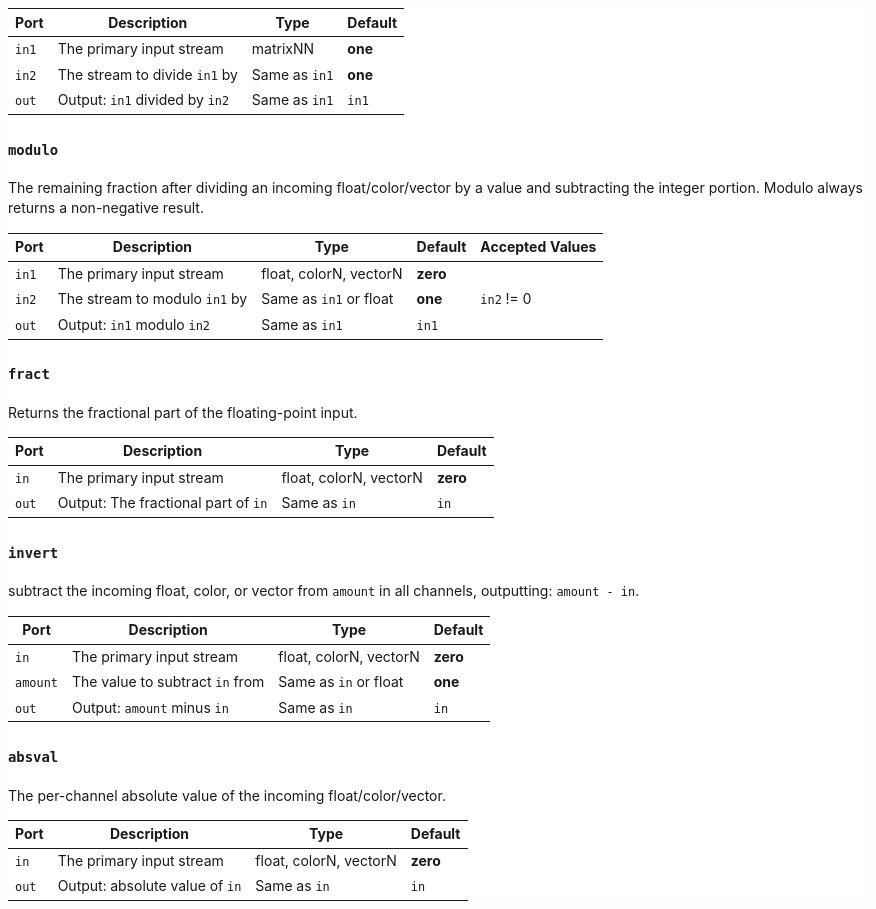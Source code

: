 |Port |Description                   |Type         |Default|
|-----|------------------------------|-------------|-------|
|`in1`|The primary input stream      |matrixNN     |__one__|
|`in2`|The stream to divide `in1` by |Same as `in1`|__one__|
|`out`|Output: `in1` divided by `in2`|Same as `in1`|`in1`  |

<a id="node-modulo"> </a>

### `modulo`
The remaining fraction after dividing an incoming float/color/vector by a value and subtracting the integer portion. Modulo always returns a non-negative result.

|Port |Description                  |Type                  |Default |Accepted Values|
|-----|-----------------------------|----------------------|--------|---------------|
|`in1`|The primary input stream     |float, colorN, vectorN|__zero__|               |
|`in2`|The stream to modulo `in1` by|Same as `in1` or float|__one__ |`in2` != 0     |
|`out`|Output: `in1` modulo `in2`   |Same as `in1`         |`in1`   |               |

<a id="node-fract"> </a>

### `fract`
Returns the fractional part of the floating-point input.

|Port |Description                        |Type                  |Default |
|-----|-----------------------------------|----------------------|--------|
|`in` |The primary input stream           |float, colorN, vectorN|__zero__|
|`out`|Output: The fractional part of `in`|Same as `in`          |`in`    |

<a id="node-invert"> </a>

### `invert`
subtract the incoming float, color, or vector from `amount` in all channels, outputting: `amount - in`.

|Port    |Description                    |Type                  |Default |
|--------|-------------------------------|----------------------|--------|
|`in`    |The primary input stream       |float, colorN, vectorN|__zero__|
|`amount`|The value to subtract `in` from|Same as `in` or float |__one__ |
|`out`   |Output: `amount` minus `in`    |Same as `in`          |`in`    |

<a id="node-absval"> </a>

### `absval`
The per-channel absolute value of the incoming float/color/vector.

|Port |Description                   |Type                  |Default |
|-----|------------------------------|----------------------|--------|
|`in` |The primary input stream      |float, colorN, vectorN|__zero__|
|`out`|Output: absolute value of `in`|Same as `in`          |`in`    |
